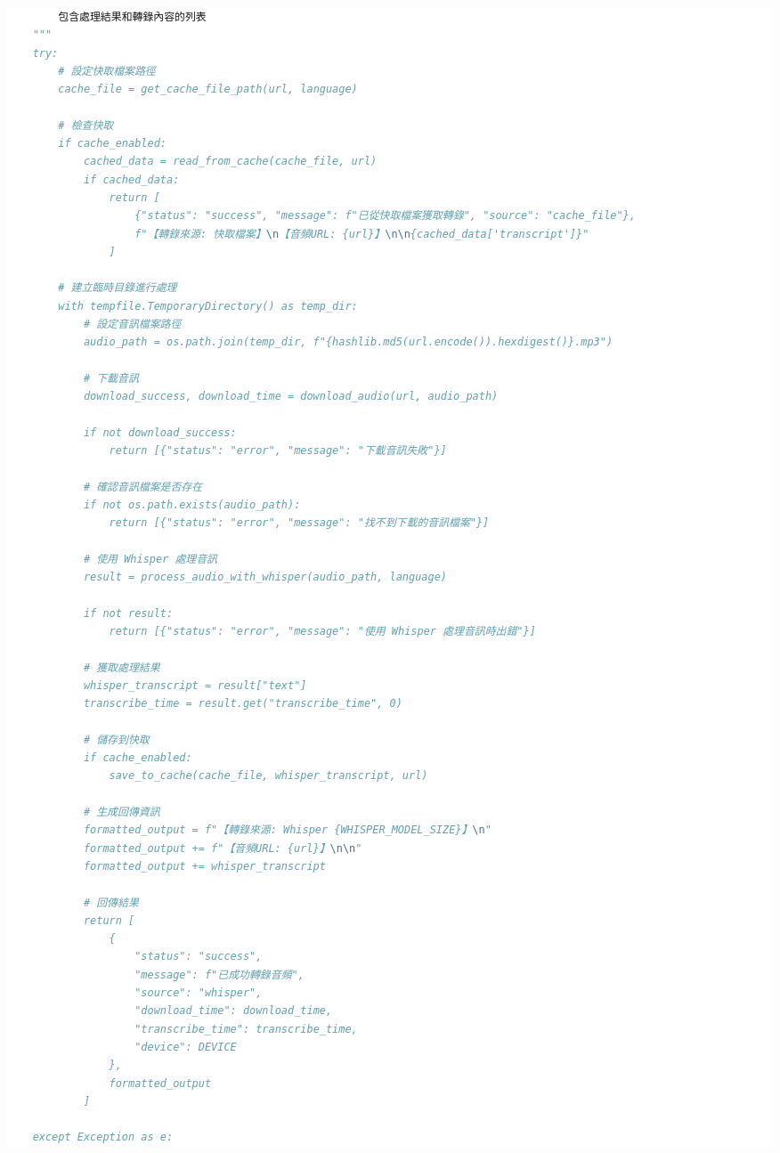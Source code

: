 ```python
        包含處理結果和轉錄內容的列表
    """
    try:
        # 設定快取檔案路徑
        cache_file = get_cache_file_path(url, language)
        
        # 檢查快取
        if cache_enabled:
            cached_data = read_from_cache(cache_file, url)
            if cached_data:
                return [
                    {"status": "success", "message": f"已從快取檔案獲取轉錄", "source": "cache_file"},
                    f"【轉錄來源: 快取檔案】\n【音頻URL: {url}】\n\n{cached_data['transcript']}"
                ]
        
        # 建立臨時目錄進行處理
        with tempfile.TemporaryDirectory() as temp_dir:
            # 設定音訊檔案路徑
            audio_path = os.path.join(temp_dir, f"{hashlib.md5(url.encode()).hexdigest()}.mp3")
            
            # 下載音訊
            download_success, download_time = download_audio(url, audio_path)
            
            if not download_success:
                return [{"status": "error", "message": "下載音訊失敗"}]
            
            # 確認音訊檔案是否存在
            if not os.path.exists(audio_path):
                return [{"status": "error", "message": "找不到下載的音訊檔案"}]
            
            # 使用 Whisper 處理音訊
            result = process_audio_with_whisper(audio_path, language)
            
            if not result:
                return [{"status": "error", "message": "使用 Whisper 處理音訊時出錯"}]
            
            # 獲取處理結果
            whisper_transcript = result["text"]
            transcribe_time = result.get("transcribe_time", 0)
            
            # 儲存到快取
            if cache_enabled:
                save_to_cache(cache_file, whisper_transcript, url)
            
            # 生成回傳資訊
            formatted_output = f"【轉錄來源: Whisper {WHISPER_MODEL_SIZE}】\n"
            formatted_output += f"【音頻URL: {url}】\n\n"
            formatted_output += whisper_transcript
            
            # 回傳結果
            return [
                {
                    "status": "success", 
                    "message": f"已成功轉錄音頻", 
                    "source": "whisper",
                    "download_time": download_time,
                    "transcribe_time": transcribe_time,
                    "device": DEVICE
                },
                formatted_output
            ]
    
    except Exception as e:
```